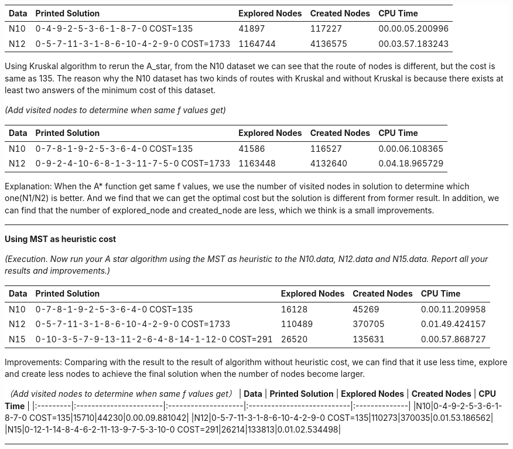 
| **Data** | **Printed Solution**   | **Explored Nodes**  | **Created Nodes**   | **CPU Time**  |
|:---------|:-----------------------|:--------------------|:---------------------------|:--------------|
|N10|0-4-9-2-5-3-6-1-8-7-0 COST=135 |41897                |117227| 00.00.05.200996|
|N12|0-5-7-11-3-1-8-6-10-4-2-9-0 COST=1733|1164744|4136575| 00.03.57.183243|

Using Kruskal algorithm to rerun the A_star, from the N10 dataset we can see that the route of nodes is different, but the cost is same as 135. The reason why the N10 dataset has two kinds of routes with Kruskal and without Kruskal is because there exists at least two answers of the minimum cost of this dataset.

*(Add visited nodes to determine when same f values get)*

| **Data** | **Printed Solution**   | **Explored Nodes**  | **Created Nodes**   | **CPU Time**  |
|:---------|:-----------------------|:--------------------|:---------------------------|:--------------|
|N10|0-7-8-1-9-2-5-3-6-4-0 COST=135|41586|116527|0.00.06.108365|
|N12|0-9-2-4-10-6-8-1-3-11-7-5-0 COST=1733| 1163448|4132640|0.04.18.965729|

Explanation: When the A* function get same f values, we use the number of visited nodes in solution to determine which one(N1/N2) is better. And we find that we can get the optimal cost but the solution is different from former result. In addition, we can find that the number of explored_node and created_node are less, which we think is a small improvements.

**************************************************************************************************************************
__Using MST as heuristic cost__

*(Execution. Now run your A star algorithm using the MST as heuristic to the N10.data, N12.data and N15.data. Report all your results and improvements.)*

| **Data** | **Printed Solution**   | **Explored Nodes**  | **Created Nodes**   | **CPU Time**  |
|:---------|:-----------------------|:--------------------|:---------------------------|:--------------|
|N10|0-7-8-1-9-2-5-3-6-4-0 COST=135|16128|45269|0.00.11.209958|
|N12|0-5-7-11-3-1-8-6-10-4-2-9-0 COST=1733|110489|370705|0.01.49.424157|
|N15|0-10-3-5-7-9-13-11-2-6-4-8-14-1-12-0 COST=291|26520|135631|0.00.57.868727|

Improvements: Comparing with the result to the result of algorithm without heuristic cost, we can find that it use less time, explore and create less nodes to achieve the final solution when the number of nodes become larger.


*（Add visited nodes to determine when same f values get）*
| **Data** | **Printed Solution**   | **Explored Nodes**  | **Created Nodes**   | **CPU Time**  |
|:---------|:-----------------------|:--------------------|:---------------------------|:--------------|
|N10|0-4-9-2-5-3-6-1-8-7-0 COST=135|15710|44230|0.00.09.881042|
|N12|0-5-7-11-3-1-8-6-10-4-2-9-0 COST=135|110273|370035|0.01.53.186562|
|N15|0-12-1-14-8-4-6-2-11-13-9-7-5-3-10-0 COST=291|26214|133813|0.01.02.534498|


**************************************************************************************************************************
